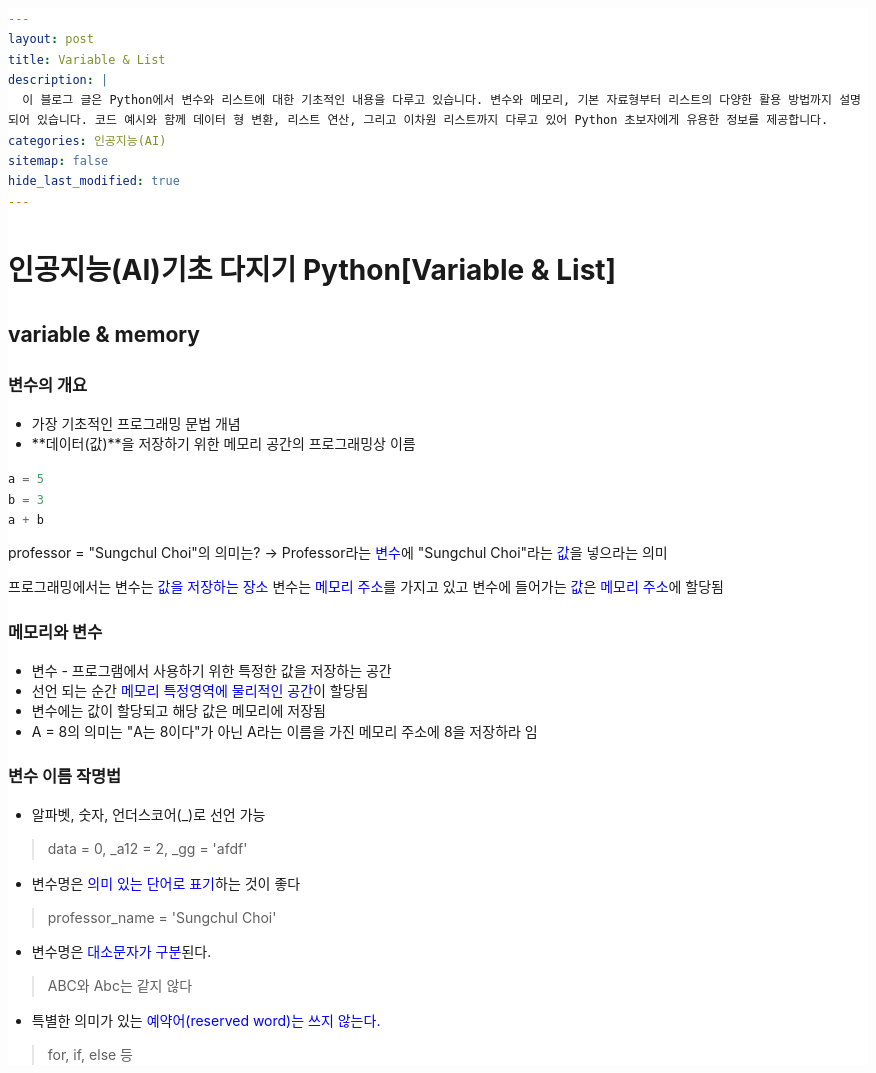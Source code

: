 ```yaml
---
layout: post
title: Variable & List
description: |
  이 블로그 글은 Python에서 변수와 리스트에 대한 기초적인 내용을 다루고 있습니다. 변수와 메모리, 기본 자료형부터 리스트의 다양한 활용 방법까지 설명되어 있습니다. 코드 예시와 함께 데이터 형 변환, 리스트 연산, 그리고 이차원 리스트까지 다루고 있어 Python 초보자에게 유용한 정보를 제공합니다.
categories: 인공지능(AI)
sitemap: false
hide_last_modified: true
---
```


# 인공지능(AI)기초 다지기 Python[Variable & List]

## variable & memory

### 변수의 개요

- 가장 기초적인 프로그래밍 문법 개념
- **데이터(값)**을 저장하기 위한 메모리 공간의 프로그래밍상 이름

~~~python
a = 5
b = 3
a + b
~~~

professor = "Sungchul Choi"의 의미는? &rarr; Professor라는 <span style="color:blue">변수</span>에 "Sungchul Choi"라는 <span style="color:blue">값</span>을 넣으라는 의미

프로그래밍에서는 변수는 <span style="color:blue">값을 저장하는 장소</span> 변수는 <span style="color:blue">메모리 주소</span>를 가지고 있고 변수에 들어가는 <span style="color:blue">값</span>은 <span style="color:blue">메모리 주소</span>에 할당됨

### 메모리와 변수

- 변수 - 프로그램에서 사용하기 위한 특정한 값을 저장하는 공간
- 선언 되는 순간 <span style="color:blue">메모리 특정영역에 물리적인 공간</span>이 할당됨
- 변수에는 값이 할당되고 해당 값은 메모리에 저장됨
- A = 8의 의미는 "A는 8이다"가 아닌 A라는 이름을 가진 메모리 주소에 8을 저장하라 임

### 변수 이름 작명법

- 알파벳, 숫자, 언더스코어(_)로 선언 가능
> data = 0, _a12 = 2, _gg = 'afdf'
- 변수명은 <span style="color:blue">의미 있는 단어로 표기</span>하는 것이 좋다
> professor_name = 'Sungchul Choi'
- 변수명은 <span style="color:blue">대소문자가 구분</span>된다.
> ABC와 Abc는 같지 않다
- 특별한 의미가 있는 <span style="color:blue">예약어(reserved word)는 쓰지 않는다.</span>
> for, if, else 등
